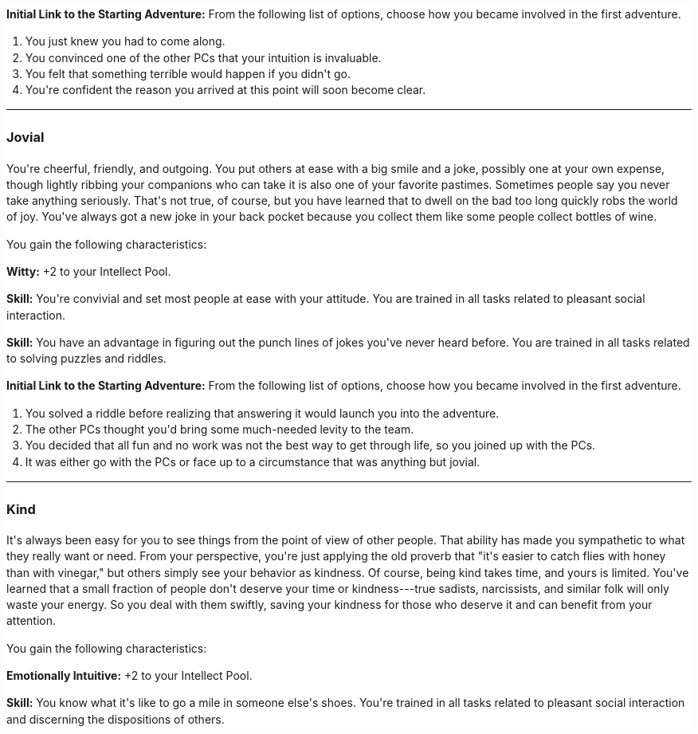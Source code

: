 **Initial Link to the Starting Adventure:** From the following list of options, choose how you became involved in the first adventure.

1. You just knew you had to come along.
2. You convinced one of the other PCs that your intuition is invaluable.
3. You felt that something terrible would happen if you didn't go.
4. You're confident the reason you arrived at this point will soon become clear.

-----

### Jovial

You're cheerful, friendly, and outgoing. You put others at ease with a big smile and a joke, possibly one at your own expense, though lightly ribbing your companions who can take it is also one of your favorite pastimes. Sometimes people say you never take anything seriously. That's not true, of course, but you have learned that to dwell on the bad too long quickly robs the world of joy. You've always got a new joke in your back pocket because you collect them like some people collect bottles of wine.

You gain the following characteristics:

**Witty:** +2 to your Intellect Pool.

**Skill:** You're convivial and set most people at ease with your attitude. You are trained in all tasks related to pleasant social interaction.

**Skill:** You have an advantage in figuring out the punch lines of jokes you've never heard before. You are trained in all tasks related to solving puzzles and riddles.

**Initial Link to the Starting Adventure:** From the following list of options, choose how you became involved in the first adventure.

1. You solved a riddle before realizing that answering it would launch you into the adventure.
2. The other PCs thought you'd bring some much-needed levity to the team.
3. You decided that all fun and no work was not the best way to get through life, so you joined up with the PCs.
4. It was either go with the PCs or face up to a circumstance that was anything but jovial.

-----

### Kind

It's always been easy for you to see things from the point of view of other people. That ability has made you sympathetic to what they really want or need. From your perspective, you're just applying the old proverb that "it's easier to catch flies with honey than with vinegar," but others simply see your behavior as kindness. Of course, being kind takes time, and yours is limited. You've learned that a small fraction of people don't deserve your time or kindness---true sadists, narcissists, and similar folk will only waste your energy. So you deal with them swiftly, saving your kindness for those who deserve it and can benefit from your attention.

You gain the following characteristics:

**Emotionally Intuitive:** +2 to your Intellect Pool.

**Skill:** You know what it's like to go a mile in someone else's shoes. You're trained in all tasks related to pleasant social interaction and discerning the dispositions of others.
